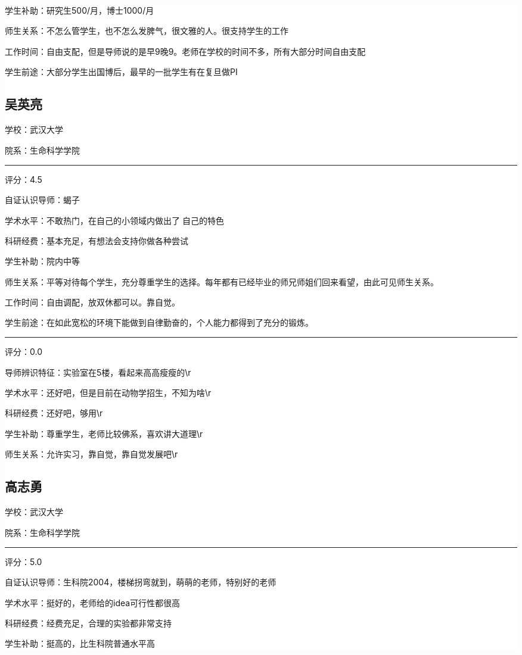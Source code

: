 学生补助：研究生500/月，博士1000/月

师生关系：不怎么管学生，也不怎么发脾气，很文雅的人。很支持学生的工作

工作时间：自由支配，但是导师说的是早9晚9。老师在学校的时间不多，所有大部分时间自由支配

学生前途：大部分学生出国博后，最早的一批学生有在复旦做PI

## 吴英亮

学校：武汉大学

院系：生命科学学院

* * *

评分：4.5

自证认识导师：蝎子

学术水平：不敢热门，在自己的小领域内做出了 自己的特色

科研经费：基本充足，有想法会支持你做各种尝试

学生补助：院内中等

师生关系：平等对待每个学生，充分尊重学生的选择。每年都有已经毕业的师兄师姐们回来看望，由此可见师生关系。

工作时间：自由调配，放双休都可以。靠自觉。

学生前途：在如此宽松的环境下能做到自律勤奋的，个人能力都得到了充分的锻炼。

* * *

评分：0.0

导师辨识特征：实验室在5楼，看起来高高瘦瘦的\r

学术水平：还好吧，但是目前在动物学招生，不知为啥\r

科研经费：还好吧，够用\r

学生补助：尊重学生，老师比较佛系，喜欢讲大道理\r

师生关系：允许实习，靠自觉，靠自觉发展吧\r

## 高志勇

学校：武汉大学

院系：生命科学学院

* * *

评分：5.0

自证认识导师：生科院2004，楼梯拐弯就到，萌萌的老师，特别好的老师

学术水平：挺好的，老师给的idea可行性都很高

科研经费：经费充足，合理的实验都非常支持

学生补助：挺高的，比生科院普通水平高
